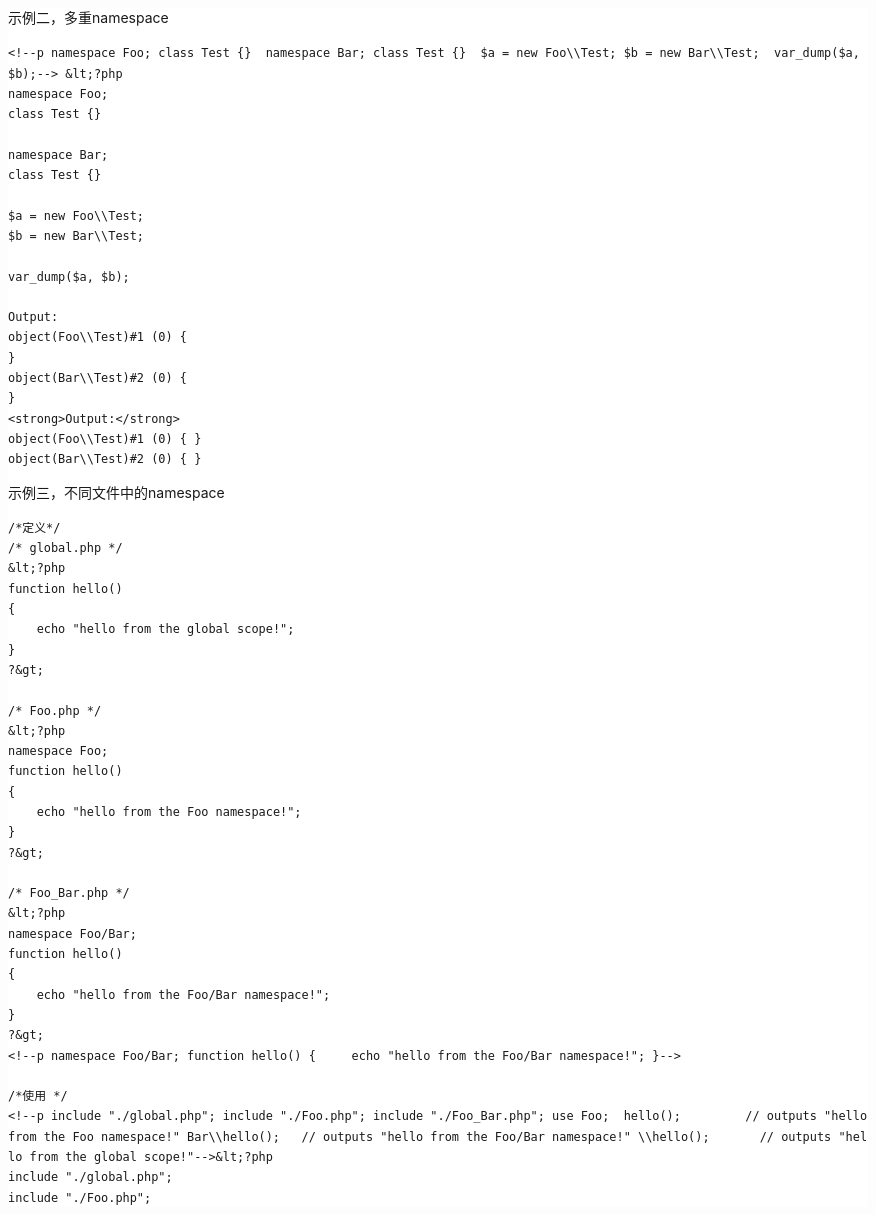 示例二，多重namespace



```
<!--p namespace Foo; class Test {}  namespace Bar; class Test {}  $a = new Foo\\Test; $b = new Bar\\Test;  var_dump($a, $b);--> &lt;?php
namespace Foo;
class Test {} 

namespace Bar;
class Test {} 

$a = new Foo\\Test;
$b = new Bar\\Test; 

var_dump($a, $b); 

Output:
object(Foo\\Test)#1 (0) {
}
object(Bar\\Test)#2 (0) {
}
<strong>Output:</strong>
object(Foo\\Test)#1 (0) { }
object(Bar\\Test)#2 (0) { }
```

示例三，不同文件中的namespace



```
/*定义*/
/* global.php */
&lt;?php
function hello()
{
    echo "hello from the global scope!";
}
?&gt; 

/* Foo.php */
&lt;?php
namespace Foo;
function hello()
{
    echo "hello from the Foo namespace!";
}
?&gt; 

/* Foo_Bar.php */
&lt;?php
namespace Foo/Bar;
function hello()
{
    echo "hello from the Foo/Bar namespace!";
}
?&gt;
<!--p namespace Foo/Bar; function hello() {     echo "hello from the Foo/Bar namespace!"; }-->

/*使用 */
<!--p include "./global.php"; include "./Foo.php"; include "./Foo_Bar.php"; use Foo;  hello();         // outputs "hello from the Foo namespace!" Bar\\hello();   // outputs "hello from the Foo/Bar namespace!" \\hello();       // outputs "hello from the global scope!"-->&lt;?php
include "./global.php";
include "./Foo.php";
```